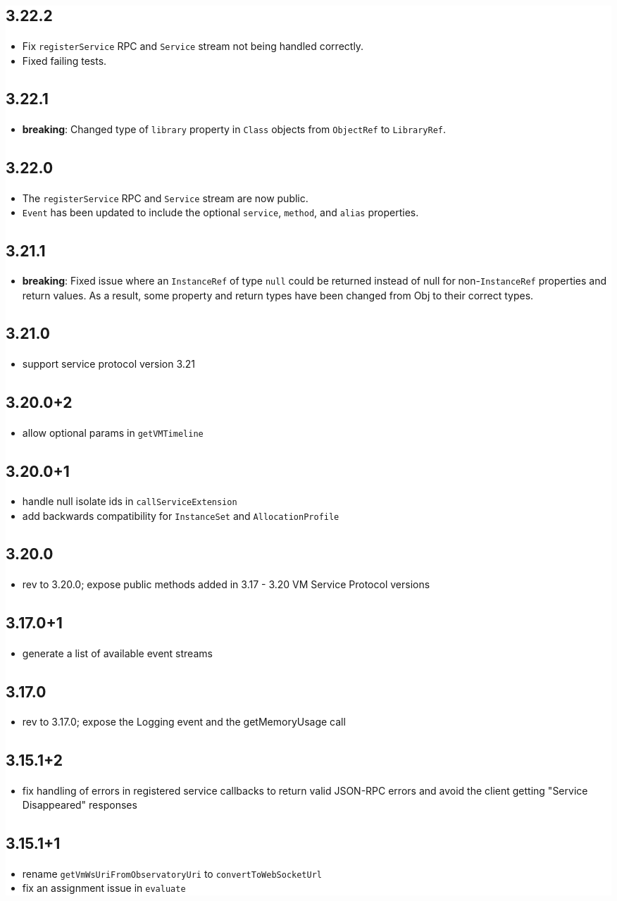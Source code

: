 ## 3.22.2
- Fix `registerService` RPC and `Service` stream not being handled correctly.
- Fixed failing tests.

## 3.22.1
- **breaking**: Changed type of `library` property in `Class` objects from
  `ObjectRef` to `LibraryRef`.

## 3.22.0
- The `registerService` RPC and `Service` stream are now public.
- `Event` has been updated to include the optional `service`, `method`, and
  `alias` properties.

## 3.21.1
- **breaking**: Fixed issue where an `InstanceRef` of type `null` could be returned
  instead of null for non-`InstanceRef` properties and return values. As a
  result, some property and return types have been changed from Obj to their
  correct types.

## 3.21.0
- support service protocol version 3.21

## 3.20.0+2
- allow optional params in `getVMTimeline`

## 3.20.0+1
- handle null isolate ids in `callServiceExtension`
- add backwards compatibility for `InstanceSet` and `AllocationProfile`

## 3.20.0
- rev to 3.20.0; expose public methods added in 3.17 - 3.20 VM Service Protocol versions

## 3.17.0+1
- generate a list of available event streams

## 3.17.0
- rev to 3.17.0; expose the Logging event and the getMemoryUsage call

## 3.15.1+2
- fix handling of errors in registered service callbacks to return valid
  JSON-RPC errors and avoid the client getting "Service Disappeared" responses

## 3.15.1+1
- rename `getVmWsUriFromObservatoryUri` to `convertToWebSocketUrl`
- fix an assignment issue in `evaluate`
